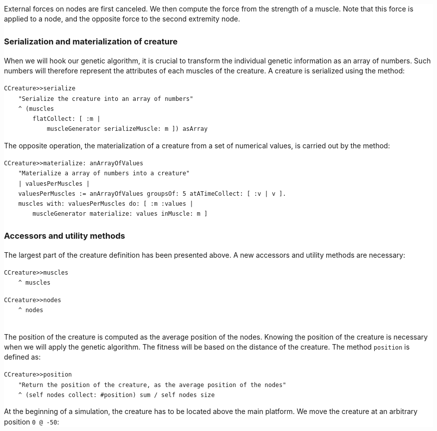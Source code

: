 External forces on nodes are first canceled. We then compute the force from the strength of a muscle. Note that this force is applied to a node, and the opposite force to the second extremity node. 

### Serialization and materialization of creature

When we will hook our genetic algorithm, it is crucial to transform the individual genetic information as an array of numbers. Such numbers will therefore represent the attributes of each muscles of the creature. A creature is serialized using the method:

```Smalltalk
CCreature>>serialize
	"Serialize the creature into an array of numbers"
	^ (muscles
		flatCollect: [ :m | 
			muscleGenerator serializeMuscle: m ]) asArray
```

The opposite operation, the materialization of a creature from a set of numerical values, is carried out by the method:

```Smalltalk
CCreature>>materialize: anArrayOfValues
	"Materialize a array of numbers into a creature"
	| valuesPerMuscles |
	valuesPerMuscles := anArrayOfValues groupsOf: 5 atATimeCollect: [ :v | v ].
	muscles with: valuesPerMuscles do: [ :m :values | 
		muscleGenerator materialize: values inMuscle: m ]
```

### Accessors and utility methods

The largest part of the creature definition has been presented above. A new accessors and utility methods are necessary:


```Smalltalk
CCreature>>muscles
	^ muscles 
```

```Smalltalk
CCreature>>nodes
	^ nodes
	
```

The position of the creature is computed as the average position of the nodes. Knowing the position of the creature is necessary when we will apply the genetic algorithm. The fitness will be based on the distance of the creature. The method `position` is defined as:

```Smalltalk
CCreature>>position
	"Return the position of the creature, as the average position of the nodes"
	^ (self nodes collect: #position) sum / self nodes size
```

At the beginning of a simulation, the creature has to be located above the main platform. We move the creature at an arbitrary position `0 @ -50`:
